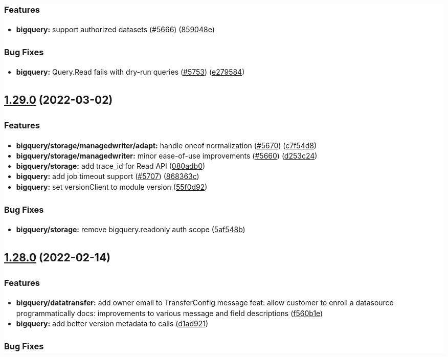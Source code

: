 ### Features

* **bigquery:** support authorized datasets ([#5666](https://github.com/googleapis/google-cloud-go/issues/5666)) ([859048e](https://github.com/googleapis/google-cloud-go/commit/859048e491dd840c9aea218fa670ed2fb46d78e2))


### Bug Fixes

* **bigquery:** Query.Read fails with dry-run queries ([#5753](https://github.com/googleapis/google-cloud-go/issues/5753)) ([e279584](https://github.com/googleapis/google-cloud-go/commit/e279584727e2a496b3d566ed6f6683715a594a6d))

## [1.29.0](https://github.com/googleapis/google-cloud-go/compare/bigquery/v1.28.0...bigquery/v1.29.0) (2022-03-02)


### Features

* **bigquery/storage/managedwriter/adapt:** handle oneof normalization ([#5670](https://github.com/googleapis/google-cloud-go/issues/5670)) ([c7f54d8](https://github.com/googleapis/google-cloud-go/commit/c7f54d81baa34ce0f31bbe0af1cb03c2598e5e74))
* **bigquery/storage/managedwriter:** minor ease-of-use improvements ([#5660](https://github.com/googleapis/google-cloud-go/issues/5660)) ([d253c24](https://github.com/googleapis/google-cloud-go/commit/d253c24fd61f181971056ba00749efd69b3ae691))
* **bigquery/storage:** add trace_id for Read API ([080adb0](https://github.com/googleapis/google-cloud-go/commit/080adb0b855289ddbd86ac9e5e6eb236673f6884))
* **bigquery:** add job timeout support ([#5707](https://github.com/googleapis/google-cloud-go/issues/5707)) ([868363c](https://github.com/googleapis/google-cloud-go/commit/868363cbc68c655d4c1f8959280cf1acba5073a7))
* **bigquery:** set versionClient to module version ([55f0d92](https://github.com/googleapis/google-cloud-go/commit/55f0d92bf112f14b024b4ab0076c9875a17423c9))


### Bug Fixes

* **bigquery/storage:** remove bigquery.readonly auth scope ([5af548b](https://github.com/googleapis/google-cloud-go/commit/5af548bee4ffde279727b2e1ad9b072925106a74))

## [1.28.0](https://github.com/googleapis/google-cloud-go/compare/bigquery/v1.27.0...bigquery/v1.28.0) (2022-02-14)


### Features

* **bigquery/datatransfer:** add owner email to TransferConfig message feat: allow customer to enroll a datasource programmatically docs: improvements to various message and field descriptions ([f560b1e](https://github.com/googleapis/google-cloud-go/commit/f560b1ed0263956ef84fbf2fbf34bdc66dbc0a88))
* **bigquery:** add better version metadata to calls ([d1ad921](https://github.com/googleapis/google-cloud-go/commit/d1ad921d0322e7ce728ca9d255a3cf0437d26add))


### Bug Fixes
